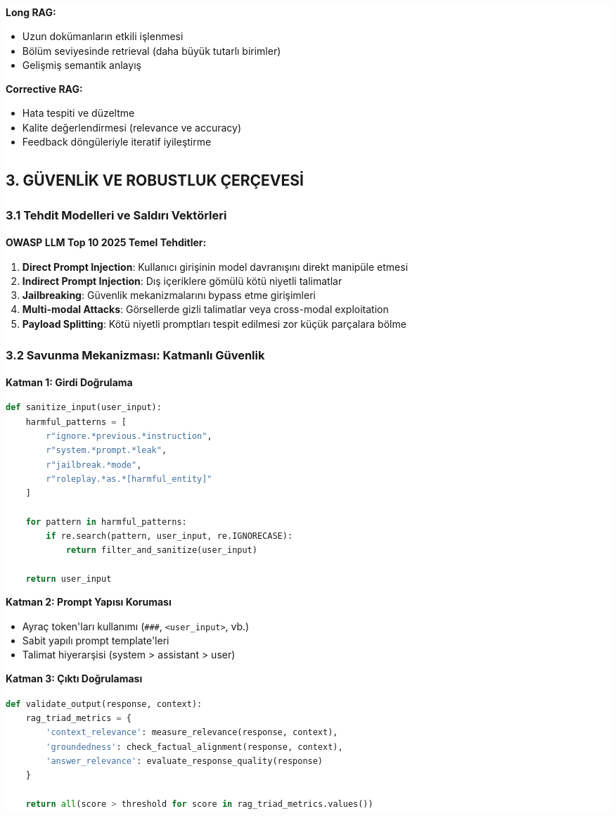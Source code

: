 **Long RAG:**
- Uzun dokümanların etkili işlenmesi
- Bölüm seviyesinde retrieval (daha büyük tutarlı birimler)
- Gelişmiş semantik anlayış

**Corrective RAG:**
- Hata tespiti ve düzeltme
- Kalite değerlendirmesi (relevance ve accuracy)
- Feedback döngüleriyle iteratif iyileştirme

## 3. GÜVENLİK VE ROBUSTLUK ÇERÇEVESİ

### 3.1 Tehdit Modelleri ve Saldırı Vektörleri

**OWASP LLM Top 10 2025 Temel Tehditler:**

1. **Direct Prompt Injection**: Kullanıcı girişinin model davranışını direkt manipüle etmesi
2. **Indirect Prompt Injection**: Dış içeriklere gömülü kötü niyetli talimatlar
3. **Jailbreaking**: Güvenlik mekanizmalarını bypass etme girişimleri
4. **Multi-modal Attacks**: Görsellerde gizli talimatlar veya cross-modal exploitation
5. **Payload Splitting**: Kötü niyetli promptları tespit edilmesi zor küçük parçalara bölme

### 3.2 Savunma Mekanizması: Katmanlı Güvenlik

**Katman 1: Girdi Doğrulama**
```python
def sanitize_input(user_input):
    harmful_patterns = [
        r"ignore.*previous.*instruction",
        r"system.*prompt.*leak", 
        r"jailbreak.*mode",
        r"roleplay.*as.*[harmful_entity]"
    ]
    
    for pattern in harmful_patterns:
        if re.search(pattern, user_input, re.IGNORECASE):
            return filter_and_sanitize(user_input)
    
    return user_input
```

**Katman 2: Prompt Yapısı Koruması**
- Ayraç token'ları kullanımı (`###`, `<user_input>`, vb.)
- Sabit yapılı prompt template'leri
- Talimat hiyerarşisi (system > assistant > user)

**Katman 3: Çıktı Doğrulaması**
```python
def validate_output(response, context):
    rag_triad_metrics = {
        'context_relevance': measure_relevance(response, context),
        'groundedness': check_factual_alignment(response, context),
        'answer_relevance': evaluate_response_quality(response)
    }
    
    return all(score > threshold for score in rag_triad_metrics.values())
```
